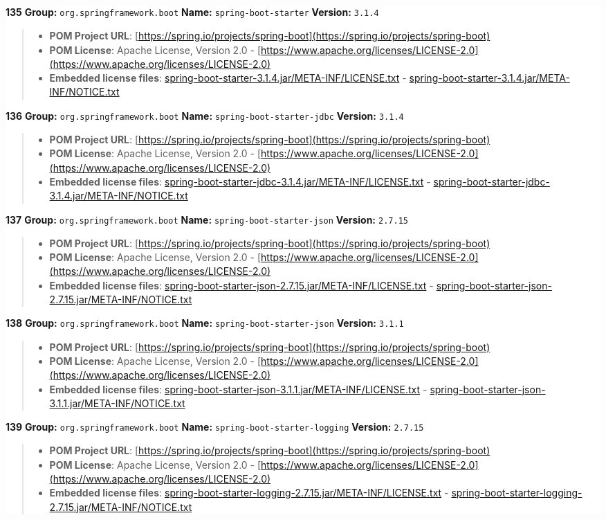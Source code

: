 **135** **Group:** `org.springframework.boot` **Name:** `spring-boot-starter` **Version:** `3.1.4`
> - **POM Project URL**: [https://spring.io/projects/spring-boot](https://spring.io/projects/spring-boot)
> - **POM License**: Apache License, Version 2.0 - [https://www.apache.org/licenses/LICENSE-2.0](https://www.apache.org/licenses/LICENSE-2.0)
> - **Embedded license files**: [spring-boot-starter-3.1.4.jar/META-INF/LICENSE.txt](spring-boot-starter-3.1.4.jar/META-INF/LICENSE.txt)
    - [spring-boot-starter-3.1.4.jar/META-INF/NOTICE.txt](spring-boot-starter-3.1.4.jar/META-INF/NOTICE.txt)

**136** **Group:** `org.springframework.boot` **Name:** `spring-boot-starter-jdbc` **Version:** `3.1.4`
> - **POM Project URL**: [https://spring.io/projects/spring-boot](https://spring.io/projects/spring-boot)
> - **POM License**: Apache License, Version 2.0 - [https://www.apache.org/licenses/LICENSE-2.0](https://www.apache.org/licenses/LICENSE-2.0)
> - **Embedded license files**: [spring-boot-starter-jdbc-3.1.4.jar/META-INF/LICENSE.txt](spring-boot-starter-jdbc-3.1.4.jar/META-INF/LICENSE.txt)
    - [spring-boot-starter-jdbc-3.1.4.jar/META-INF/NOTICE.txt](spring-boot-starter-jdbc-3.1.4.jar/META-INF/NOTICE.txt)

**137** **Group:** `org.springframework.boot` **Name:** `spring-boot-starter-json` **Version:** `2.7.15`
> - **POM Project URL**: [https://spring.io/projects/spring-boot](https://spring.io/projects/spring-boot)
> - **POM License**: Apache License, Version 2.0 - [https://www.apache.org/licenses/LICENSE-2.0](https://www.apache.org/licenses/LICENSE-2.0)
> - **Embedded license files**: [spring-boot-starter-json-2.7.15.jar/META-INF/LICENSE.txt](spring-boot-starter-json-2.7.15.jar/META-INF/LICENSE.txt) 
    - [spring-boot-starter-json-2.7.15.jar/META-INF/NOTICE.txt](spring-boot-starter-json-2.7.15.jar/META-INF/NOTICE.txt)

**138** **Group:** `org.springframework.boot` **Name:** `spring-boot-starter-json` **Version:** `3.1.1`
> - **POM Project URL**: [https://spring.io/projects/spring-boot](https://spring.io/projects/spring-boot)
> - **POM License**: Apache License, Version 2.0 - [https://www.apache.org/licenses/LICENSE-2.0](https://www.apache.org/licenses/LICENSE-2.0)
> - **Embedded license files**: [spring-boot-starter-json-3.1.1.jar/META-INF/LICENSE.txt](spring-boot-starter-json-3.1.1.jar/META-INF/LICENSE.txt)
    - [spring-boot-starter-json-3.1.1.jar/META-INF/NOTICE.txt](spring-boot-starter-json-3.1.1.jar/META-INF/NOTICE.txt)

**139** **Group:** `org.springframework.boot` **Name:** `spring-boot-starter-logging` **Version:** `2.7.15`
> - **POM Project URL**: [https://spring.io/projects/spring-boot](https://spring.io/projects/spring-boot)
> - **POM License**: Apache License, Version 2.0 - [https://www.apache.org/licenses/LICENSE-2.0](https://www.apache.org/licenses/LICENSE-2.0)
> - **Embedded license files**: [spring-boot-starter-logging-2.7.15.jar/META-INF/LICENSE.txt](spring-boot-starter-logging-2.7.15.jar/META-INF/LICENSE.txt) 
    - [spring-boot-starter-logging-2.7.15.jar/META-INF/NOTICE.txt](spring-boot-starter-logging-2.7.15.jar/META-INF/NOTICE.txt)
